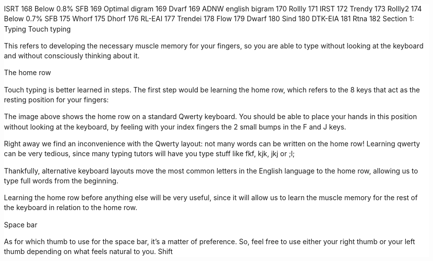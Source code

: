 ISRT        168
Below 0.8% SFB        169
Optimal digram        169
Dvarf        169
ADNW english bigram        170
Rollly        171
IRST        172
Trendy        173
Rollly2        174
Below 0.7% SFB        175
Whorf        175
Dhorf        176
RL-EAI        177
Trendei        178
Flow        179
Dwarf        180
Sind        180
DTK-EIA        181
Rtna        182
Section 1: Typing
Touch typing
 
This refers to developing the necessary muscle memory for your fingers, so you are able to type without looking at the keyboard and without consciously thinking about it.


The home row


Touch typing is better learned in steps. The first step would be learning the home row, which refers to the 8 keys that act as the resting position for your fingers:


  



The image above shows the home row on a standard Qwerty keyboard. You should be able to place your hands in this position without looking at the keyboard, by feeling with your index fingers the 2 small bumps in the F and J keys.


Right away we find an inconvenience with the Qwerty layout: not many words can be written on the home row! Learning qwerty can be very tedious, since many typing tutors will have you type stuff like fkf, kjk, jkj or ;l;


Thankfully, alternative keyboard layouts move the most common letters in the English language to the home row, allowing us to type full words from the beginning.


Learning the home row before anything else will be very useful, since it will allow us to learn the muscle memory for the rest of the keyboard in relation to the home row.


Space bar


As for which thumb to use for the space bar, it’s a matter of preference. So, feel free to use either your right thumb or your left thumb depending on what feels natural to you.
Shift
